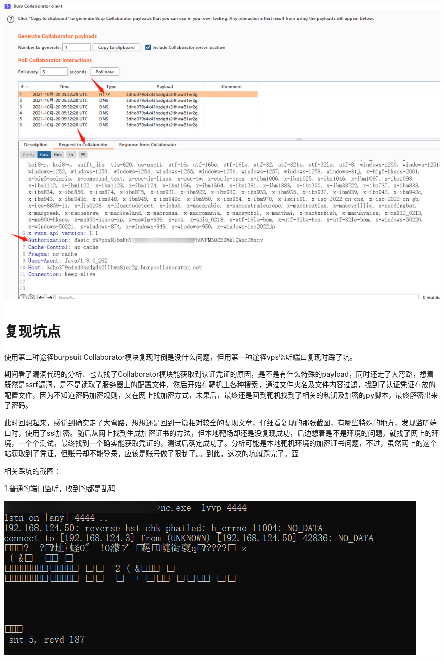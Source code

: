 ![](images/4.png)



# 复现坑点

使用第二种途径burpsuit Collaborator模块复现时倒是没什么问题，但用第一种途径vps监听端口复现时踩了坑。

期间看了漏洞代码的分析、也去找了Collaborator模块能获取到认证凭证的原因，是不是有什么特殊的payload，同时还走了大弯路，想着既然是ssrf漏洞，是不是读取了服务器上的配置文件，然后开始在靶机上各种搜索，通过文件夹名及文件内容过滤，找到了认证凭证存放的配置文件，因为不知道密码加密规则，又在网上找加密方式，未果后，最终还是回到靶机找到了相关的私钥及加密的py脚本，最终解密出来了密码。

此时回想起来，感觉到确实走了大弯路，想想还是回到一篇相对较全的复现文章，仔细看复现的那张截图，有哪些特殊的地方，发现监听端口时，使用了ssl加密。随后从网上找到生成加密证书的方法，但本地靶场却还是没复现成功，后边想着是不是环境的问题，就找了网上的环境，一个个测试，最终找到一个确实能获取凭证的，测试后确定成功了。分析可能是本地靶机环境的加密证书问题，不过，虽然网上的这个站获取到了凭证，但账号却不能登录，应该是账号做了限制了。。到此，这次的坑就踩完了。囧

相关踩坑的截图：

1.普通的端口监听，收到的都是乱码

![](images/5.png)
